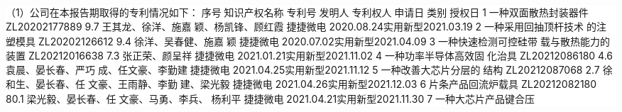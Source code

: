 （1）公司在本报告期取得的专利情况如下：
序号
知识产权名称
专利号
发明人
专利权人
申请日
类别
授权日
1
一种双面散热封装器件
ZL20202177889
9.7
王其龙、徐洋、施嘉
颖、杨凯锋、顾红霞
捷捷微电
2020.08.24实用新型2021.03.19
2
一种采用回抽顶杆技术
的注塑模具
ZL20202126612
9.4
徐洋、吴春健、施嘉
颖
捷捷微电
2020.07.02实用新型2021.04.09
3
一种快速检测可控硅带
载与散热能力的装置
ZL20212016638
7.3
张正荣、颜呈祥
捷捷微电
2021.01.21实用新型2021.11.02
4
一种功率半导体高效固
化治具
ZL20212086180
4.6
袁晨、晏长春、严巧
成、任文豪、李勤建
捷捷微电
2021.04.25实用新型2021.11.12
5
一种改善大芯片分层的
结构
ZL20212087068
2.7
徐和生、晏长春、任
文豪、王雨静、李勤
建、梁光毅
捷捷微电
2021.04.26实用新型2021.12.03
6
片条产品回流炉载具
ZL20212082180
80.1
梁光毅、晏长春、任
文豪、马勇、李兵、
杨利平
捷捷微电
2021.04.21实用新型2021.11.30
7
一种大芯片产品键合压